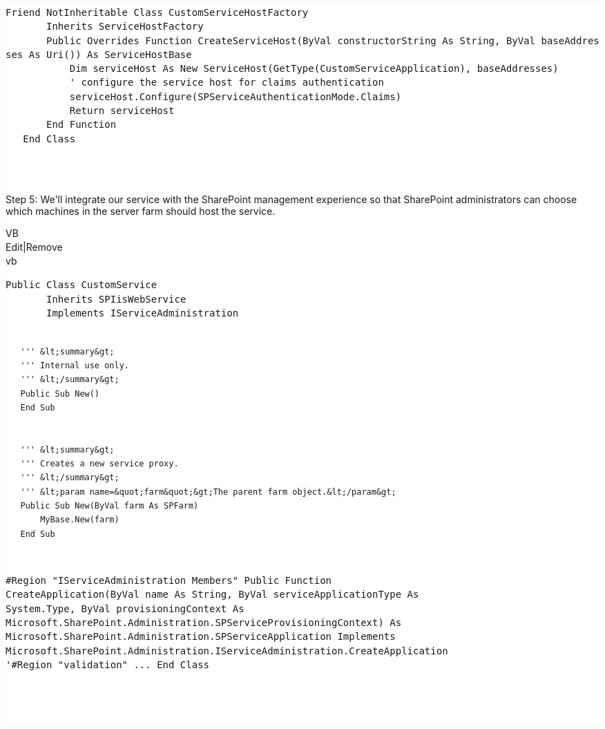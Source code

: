 </pre>
<pre id="codePreview" class="vb">
Friend NotInheritable Class CustomServiceHostFactory
       Inherits ServiceHostFactory
       Public Overrides Function CreateServiceHost(ByVal constructorString As String, ByVal baseAddresses As Uri()) As ServiceHostBase
           Dim serviceHost As New ServiceHost(GetType(CustomServiceApplication), baseAddresses)
           ' configure the service host for claims authentication
           serviceHost.Configure(SPServiceAuthenticationMode.Claims)
           Return serviceHost
       End Function
   End Class

</pre>
</div>
</div>
<div class="endscriptcode">&nbsp;</div>
<p class="MsoNormal" style="line-height:normal"><span style="">Step 5:</span><span lang="EN" style=""> We'll integrate our service with the SharePoint management experience so that SharePoint administrators can choose which machines in the server farm should
 host the service.</span><span lang="EN" style=""> </span><span style=""></span></p>
<div class="scriptcode">
<div class="pluginEditHolder" pluginCommand="mceScriptCode">
<div class="title"><span>VB</span></div>
<div class="pluginLinkHolder"><span class="pluginEditHolderLink">Edit</span>|<span class="pluginRemoveHolderLink">Remove</span>
</div>
<span class="hidden">vb</span>
<pre class="hidden">
Public Class CustomService
       Inherits SPIisWebService
       Implements IServiceAdministration


       ''' &lt;summary&gt;
       ''' Internal use only.
       ''' &lt;/summary&gt;
       Public Sub New()
       End Sub


       ''' &lt;summary&gt;
       ''' Creates a new service proxy.
       ''' &lt;/summary&gt;
       ''' &lt;param name=&quot;farm&quot;&gt;The parent farm object.&lt;/param&gt;
       Public Sub New(ByVal farm As SPFarm)
           MyBase.New(farm)
       End Sub


#Region &quot;IServiceAdministration Members&quot;
       Public Function CreateApplication(ByVal name As String, ByVal serviceApplicationType As System.Type, 
ByVal provisioningContext As Microsoft.SharePoint.Administration.SPServiceProvisioningContext)
 As Microsoft.SharePoint.Administration.SPServiceApplication Implements 
Microsoft.SharePoint.Administration.IServiceAdministration.CreateApplication
           '#Region &quot;validation&quot;
      ...
   End Class

